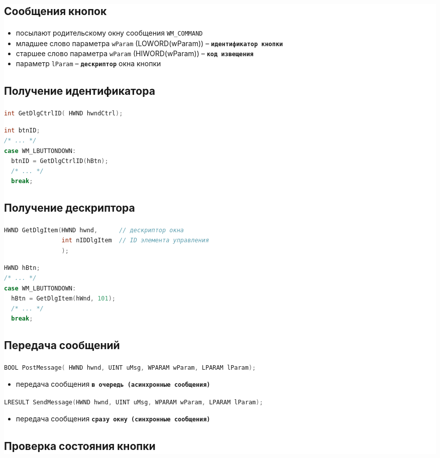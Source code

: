Сообщения кнопок
---

* посылают родительскому окну сообщения `WM_COMMAND`
* младшее слово параметра `wParam` (LOWORD(wParam)) – **`идентификатор кнопки`**
* старшее слово параметра `wParam` (HIWORD(wParam)) – **`код извещения`**
* параметр `lParam` – **`дескриптор`** окна кнопки

Получение идентификатора
---

```cpp
int GetDlgCtrlID( HWND hwndCtrl);
```

```cpp
int btnID;
/* ... */
case WM_LBUTTONDOWN:
  btnID = GetDlgCtrlID(hBtn);
  /* ... */
  break;
```

Получение дескриптора
---

```cpp
HWND GetDlgItem(HWND hwnd,      // дескриптор окна
                int nIDDlgItem  // ID элемента управления
                );
```

```cpp
HWND hBtn;
/* ... */
case WM_LBUTTONDOWN:
  hBtn = GetDlgItem(hWnd, 101);
  /* ... */
  break;
```

Передача сообщений
---

```cpp
BOOL PostMessage( HWND hwnd, UINT uMsg, WPARAM wParam, LPARAM lParam);
```

* передача сообщения **`в очередь (асинхронные сообщения)`**

```cpp
LRESULT SendMessage(HWND hwnd, UINT uMsg, WPARAM wParam, LPARAM lParam);
```

* передача сообщения **`сразу окну (синхронные сообщения)`**

Проверка состояния кнопки
---
